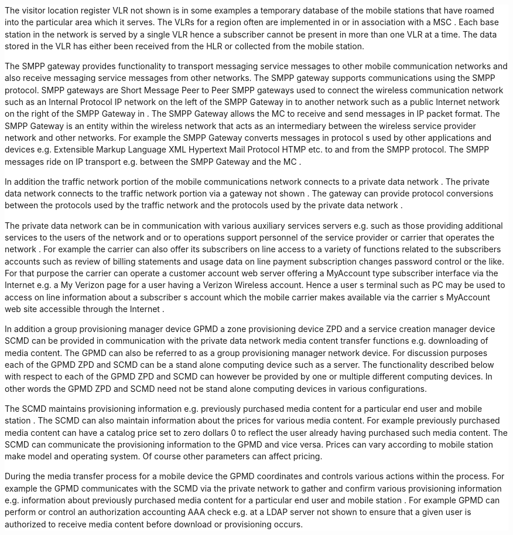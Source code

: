 The visitor location register VLR not shown is in some examples a temporary database of the mobile stations that have roamed into the particular area which it serves. The VLRs for a region often are implemented in or in association with a MSC . Each base station in the network is served by a single VLR hence a subscriber cannot be present in more than one VLR at a time. The data stored in the VLR has either been received from the HLR or collected from the mobile station.

The SMPP gateway provides functionality to transport messaging service messages to other mobile communication networks and also receive messaging service messages from other networks. The SMPP gateway supports communications using the SMPP protocol. SMPP gateways are Short Message Peer to Peer SMPP gateways used to connect the wireless communication network such as an Internal Protocol IP network on the left of the SMPP Gateway in to another network such as a public Internet network on the right of the SMPP Gateway in . The SMPP Gateway allows the MC to receive and send messages in IP packet format. The SMPP Gateway is an entity within the wireless network that acts as an intermediary between the wireless service provider network and other networks. For example the SMPP Gateway converts messages in protocol s used by other applications and devices e.g. Extensible Markup Language XML Hypertext Mail Protocol HTMP etc. to and from the SMPP protocol. The SMPP messages ride on IP transport e.g. between the SMPP Gateway and the MC .

In addition the traffic network portion of the mobile communications network connects to a private data network . The private data network connects to the traffic network portion via a gateway not shown . The gateway can provide protocol conversions between the protocols used by the traffic network and the protocols used by the private data network .

The private data network can be in communication with various auxiliary services servers e.g. such as those providing additional services to the users of the network and or to operations support personnel of the service provider or carrier that operates the network . For example the carrier can also offer its subscribers on line access to a variety of functions related to the subscribers accounts such as review of billing statements and usage data on line payment subscription changes password control or the like. For that purpose the carrier can operate a customer account web server offering a MyAccount type subscriber interface via the Internet e.g. a My Verizon page for a user having a Verizon Wireless account. Hence a user s terminal such as PC may be used to access on line information about a subscriber s account which the mobile carrier makes available via the carrier s MyAccount web site accessible through the Internet .

In addition a group provisioning manager device GPMD a zone provisioning device ZPD and a service creation manager device SCMD can be provided in communication with the private data network media content transfer functions e.g. downloading of media content. The GPMD can also be referred to as a group provisioning manager network device. For discussion purposes each of the GPMD ZPD and SCMD can be a stand alone computing device such as a server. The functionality described below with respect to each of the GPMD ZPD and SCMD can however be provided by one or multiple different computing devices. In other words the GPMD ZPD and SCMD need not be stand alone computing devices in various configurations.

The SCMD maintains provisioning information e.g. previously purchased media content for a particular end user and mobile station . The SCMD can also maintain information about the prices for various media content. For example previously purchased media content can have a catalog price set to zero dollars 0 to reflect the user already having purchased such media content. The SCMD can communicate the provisioning information to the GPMD and vice versa. Prices can vary according to mobile station make model and operating system. Of course other parameters can affect pricing.

During the media transfer process for a mobile device the GPMD coordinates and controls various actions within the process. For example the GPMD communicates with the SCMD via the private network to gather and confirm various provisioning information e.g. information about previously purchased media content for a particular end user and mobile station . For example GPMD can perform or control an authorization accounting AAA check e.g. at a LDAP server not shown to ensure that a given user is authorized to receive media content before download or provisioning occurs.
